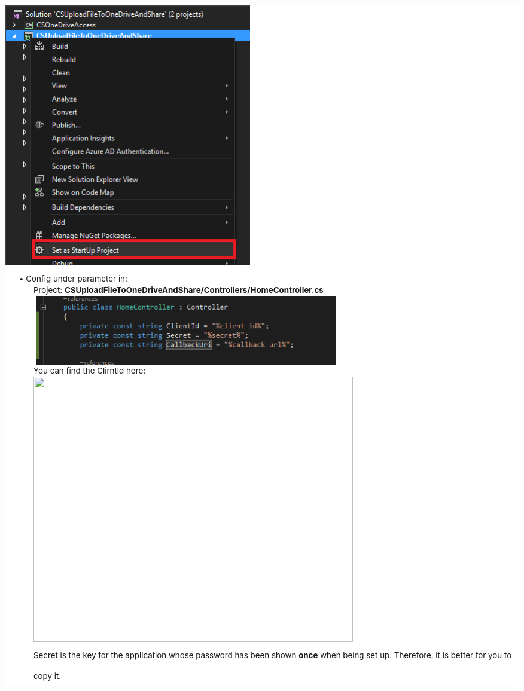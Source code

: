 <span><span><img src="158952-image.png" alt="" width="410" height="435" align="middle">
</span></span></p>
<p style="margin-left:36pt; margin-right:0pt; margin-top:0pt; margin-bottom:.0001pt; font-size:10.0pt; direction:ltr; unicode-bidi:normal; text-indent:-18pt">
<span><span style="font-style:normal; text-decoration:none; font-weight:normal">&bull;&nbsp;</span><span>Config under parameter in:</span></span></p>
<p style="margin-left:36pt; margin-right:0pt; margin-top:0pt; margin-bottom:.0001pt; font-size:10.0pt; direction:ltr; unicode-bidi:normal">
<span><span>Project: </span><span style="font-weight:bold">CSUploadFileToOneDriveAndShare/Controllers/HomeController.cs</span></span></p>
<p style="margin-left:36pt; margin-right:0pt; margin-top:0pt; margin-bottom:.0001pt; font-size:10.0pt; direction:ltr; unicode-bidi:normal">
<span><span><img src="158953-image.png" alt="" width="510" height="115" align="middle">
</span></span></p>
<p style="margin-left:36pt; margin-right:0pt; margin-top:0pt; margin-bottom:.0001pt; font-size:10.0pt; direction:ltr; unicode-bidi:normal">
<span><span>You can find the Clirntld here:</span></span></p>
<p style="margin-left:36pt; margin-right:0pt; margin-top:0pt; margin-bottom:.0001pt; font-size:10.0pt; direction:ltr; unicode-bidi:normal">
<span><span><img id="172113" src="https://i1.code.msdn.s-msft.com/how-to-upload-file-to-21125137/image/file/172113/1/image.png" alt="" width="534" height="444"><br>
</span></span></p>
<p style="margin-left:36pt; margin-right:0pt; margin-top:0pt; margin-bottom:.0001pt; font-size:10.0pt; line-height:25.9pt; direction:ltr; unicode-bidi:normal">
<span><span>Secret is the key for the application whose password has been shown </span>
<span style="font-weight:bold">once</span><span> when being set up</span><span>. Therefore, it is better for you</span><span> to copy it</span><span>.</span></span></p>
<p style="margin-left:36pt; margin-right:0pt; margin-top:0pt; margin-bottom:.0001pt; font-size:10.0pt; direction:ltr; unicode-bidi:normal">